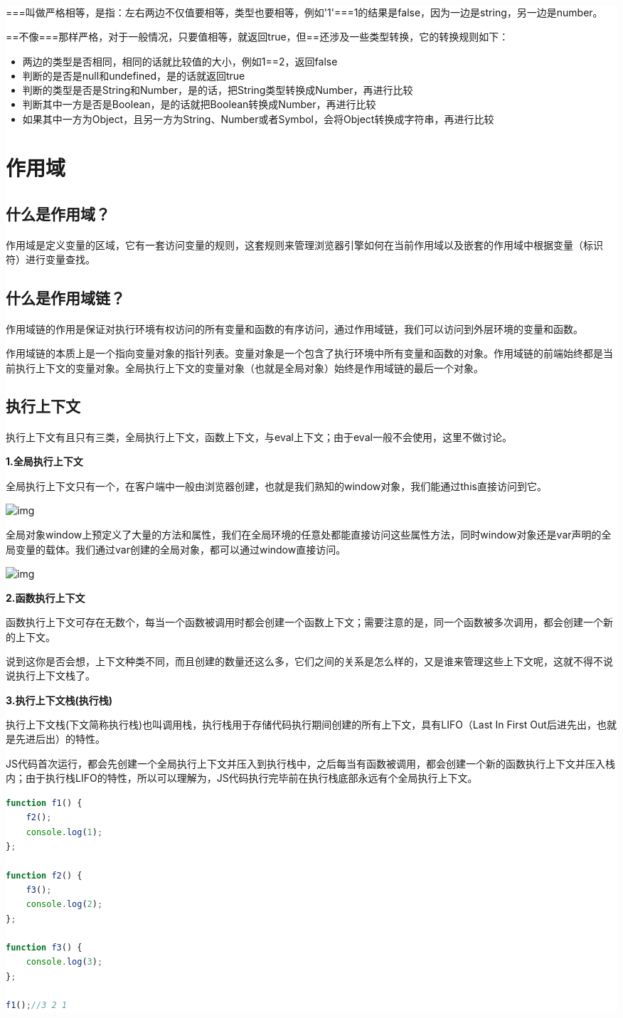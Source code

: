 ===叫做严格相等，是指：左右两边不仅值要相等，类型也要相等，例如'1'===1的结果是false，因为一边是string，另一边是number。

==不像===那样严格，对于一般情况，只要值相等，就返回true，但==还涉及一些类型转换，它的转换规则如下：

- 两边的类型是否相同，相同的话就比较值的大小，例如1==2，返回false
- 判断的是否是null和undefined，是的话就返回true
- 判断的类型是否是String和Number，是的话，把String类型转换成Number，再进行比较
- 判断其中一方是否是Boolean，是的话就把Boolean转换成Number，再进行比较
- 如果其中一方为Object，且另一方为String、Number或者Symbol，会将Object转换成字符串，再进行比较

# 作用域

## 什么是作用域？

 作用域是定义变量的区域，它有一套访问变量的规则，这套规则来管理浏览器引擎如何在当前作用域以及嵌套的作用域中根据变量（标识符）进行变量查找。

## 什么是作用域链？

作用域链的作用是保证对执行环境有权访问的所有变量和函数的有序访问，通过作用域链，我们可以访问到外层环境的变量和函数。

作用域链的本质上是一个指向变量对象的指针列表。变量对象是一个包含了执行环境中所有变量和函数的对象。作用域链的前端始终都是当前执行上下文的变量对象。全局执行上下文的变量对象（也就是全局对象）始终是作用域链的最后一个对象。

## 执行上下文

执行上下文有且只有三类，全局执行上下文，函数上下文，与eval上下文；由于eval一般不会使用，这里不做讨论。

**1.全局执行上下文**

全局执行上下文只有一个，在客户端中一般由浏览器创建，也就是我们熟知的window对象，我们能通过this直接访问到它。

![img](https://img2018.cnblogs.com/blog/1213309/201908/1213309-20190831171325789-1160629712.png)

全局对象window上预定义了大量的方法和属性，我们在全局环境的任意处都能直接访问这些属性方法，同时window对象还是var声明的全局变量的载体。我们通过var创建的全局对象，都可以通过window直接访问。

![img](https://img2018.cnblogs.com/blog/1213309/201908/1213309-20190831172214034-866054334.png)

**2.函数执行上下文**

函数执行上下文可存在无数个，每当一个函数被调用时都会创建一个函数上下文；需要注意的是，同一个函数被多次调用，都会创建一个新的上下文。

说到这你是否会想，上下文种类不同，而且创建的数量还这么多，它们之间的关系是怎么样的，又是谁来管理这些上下文呢，这就不得不说说执行上下文栈了。

**3.执行上下文栈(执行栈)**

执行上下文栈(下文简称执行栈)也叫调用栈，执行栈用于存储代码执行期间创建的所有上下文，具有LIFO（Last In First Out后进先出，也就是先进后出）的特性。

JS代码首次运行，都会先创建一个全局执行上下文并压入到执行栈中，之后每当有函数被调用，都会创建一个新的函数执行上下文并压入栈内；由于执行栈LIFO的特性，所以可以理解为，JS代码执行完毕前在执行栈底部永远有个全局执行上下文。

```javascript
function f1() {
    f2();
    console.log(1);
};

function f2() {
    f3();
    console.log(2);
};

function f3() {
    console.log(3);
};

f1();//3 2 1
```